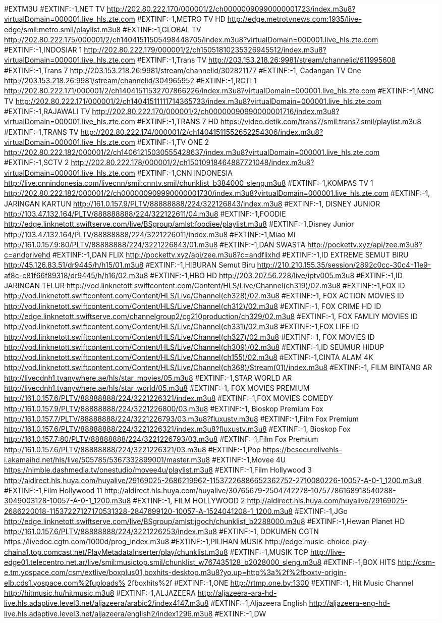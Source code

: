 #EXTM3U  #EXTINF:-1,NET TV http://202.80.222.170/000001/2/ch00000090990000001723/index.m3u8?virtualDomain=000001.live_hls.zte.com #EXTINF:-1,METRO TV HD http://edge.metrotvnews.com:1935/live-edge/smil:metro.smil/playlist.m3u8 #EXTINF:-1,GLOBAL TV http://202.80.222.175/000001/2/ch14041511505498448705/index.m3u8?virtualDomain=000001.live_hls.zte.com #EXTINF:-1,INDOSIAR 1 http://202.80.222.179/000001/2/ch15051810235326945512/index.m3u8?virtualDomain=000001.live_hls.zte.com #EXTINF:-1,Trans TV http://203.153.218.26:9981/stream/channelid/611995608 #EXTINF:-1,Trans 7 http://203.153.218.26:9981/stream/channelid/302821177 #EXTINF:-1, Cadangan TV One http://203.153.218.26:9981/stream/channelid/304965952 #EXTINF:-1,RCTI 1 http://202.80.222.171/000001/2/ch14041511532707866226/index.m3u8?virtualDomain=000001.live_hls.zte.com #EXTINF:-1,MNC TV http://202.80.222.171/000001/2/ch14041511111714365733/index.m3u8?virtualDomain=000001.live_hls.zte.com #EXTINF:-1,RAJAWALI TV http://202.80.222.170/000001/2/ch00000090990000001716/index.m3u8?virtualDomain=000001.live_hls.zte.com #EXTINF:-1,TRANS 7 HD https://video.detik.com/trans7/smil:trans7.smil/playlist.m3u8 #EXTINF:-1,TRANS TV http://202.80.222.174/000001/2/ch14041511552652254306/index.m3u8?virtualDomain=000001.live_hls.zte.com #EXTINF:-1,TV ONE 2 http://202.80.222.182/000001/2/ch14061215030555428637/index.m3u8?virtualDomain=000001.live_hls.zte.com #EXTINF:-1,SCTV 2 http://202.80.222.178/000001/2/ch15010918464887721048/index.m3u8?virtualDomain=000001.live_hls.zte.com #EXTINF:-1,CNN INDONESIA http://live.cnnindonesia.com/livecnn/smil:cnntv.smil/chunklist_b384000_sleng.m3u8 #EXTINF:-1,KOMPAS TV 1 http://202.80.222.182/000001/2/ch000000909990000001730/index.m3u8?virtualDomain=000001.live_hls.zte.com #EXTINF:-1, JARINGAN KARTUN http://161.0.157.9/PLTV/88888888/224/322126843/index.m3u8 #EXTINF:-1, DISNEY JUNIOR http://103.47.132.164/PLTV/888888888/224/322122611/04.m3u8 #EXTINF:-1,FOODIE http://edge.linknetott.swiftserve.com/live/BSgroup/amlst:foodiee/playlist.m3u8 #EXTINF:-1,Disney Junior http://103.47.132.164/PLTV/88888888/224/3221226011/index.m3u8 #EXTINF:-1,Miao Mi http://161.0.157.9:80/PLTV/88888888/224/3221226843/01.m3u8 #EXTINF:-1,DAN SWASTA http://pockettv.xyz/api/zee.m3u8?c=andprivehd #EXTINF:-1,DAN FLIX http://pockettv.xyz/api/zee.m3u8?c=andflixhd #EXTINF:-1,ID EXTREME SEMUT BIRU http://45.126.83.51/dr9445/h/h15/01.m3u8 #EXTINF:-1,HIBURAN Semut Biru http://210.210.155.35/session/2892c0cc-30c4-11e9-af8c-c81f66f89318/dr9445/h/h16/02.m3u8 #EXTINF:-1,HBO HD http://203.207.56.228/live/iptv005.m3u8 #EXTINF:-1,ID JARINGAN TELUR http://vod.linknetott.swiftcontent.com/Content/HLS/Live/Channel(ch319)/02.m3u8 #EXTINF:-1,FOX ID http://vod.linknetott.swiftcontent.com/Content/HLS/Live/Channel(ch328)/02.m3u8 #EXTINF:-1, FOX ACTION MOVIES ID http://vod.linknetott.swiftcontent.com/Content/HLS/Live/Channel(ch312)/02.m3u8 #EXTINF:-1, FOX CRIME HD ID http://edge.linknetott.swiftserve.com/channelgroup2/cg210production/ch329/02.m3u8 #EXTINF:-1, FOX FAMLIY MOVIES ID http://vod.linknetott.swiftcontent.com/Content/HLS/Live/Channel(ch331)/02.m3u8 #EXTINF:-1,FOX LIFE ID http://vod.linknetott.swiftcontent.com/Content/HLS/Live/Channel(ch327)/02.m3u8 #EXTINF:-1, FOX MOVIES ID http://vod.linknetott.swiftcontent.com/Content/HLS/Live/Channel(ch309)/02.m3u8 #EXTINF:-1,ID SEUMUR HIDUP http://vod.linknetott.swiftcontent.com/Content/HLS/Live/Channel(ch155)/02.m3u8 #EXTINF:-1,CINTA ALAM 4K http://vod.linknetott.swiftcontent.com/Content/HLS/Live/Channel(ch368)/Stream(01)/index.m3u8 #EXTINF:-1, FILM BINTANG AR http://livecdnh1.tvanywhere.ae/hls/star_movies/05.m3u8 #EXTINF:-1,STAR WORLD AR http://livecdnh1.tvanywhere.ae/hls/star_world/05.m3u8 #EXTINF:-1, FOX MOVIES PREMIUM http://161.0.157.6/PLTV/88888888/224/3221226321/index.m3u8 #EXTINF:-1,FOX MOVIES COMEDY http://161.0.157.9/PLTV/88888888/224/3221226800/03.m3u8 #EXTINF:-1, Bioskop Premium Fox http://161.0.157.7/PLTV/88888888/224/3221226793/03.m3u8?fluxustv.m3u8 #EXTINF:-1,Film Fox Premium http://161.0.157.6/PLTV/88888888/224/3221226321/index.m3u8?fluxustv.m3u8 #EXTINF:-1, Bioskop Fox http://161.0.157.7:80/PLTV/88888888/224/3221226793/03.m3u8 #EXTINF:-1,Film Fox Premium http://161.0.157.6/PLTV/88888888/224/3221226321/03.m3u8 #EXTINF:-1,Pop https://bcsecurelivehls-i.akamaihd.net/hls/live/505785/5367332899001/master.m3u8 #EXTINF:-1,Movee 4U https://nimble.dashmedia.tv/onestudio/movee4u/playlist.m3u8 #EXTINF:-1,Film Hollywood 3 http://aldirect.hls.huya.com/huyalive/29169025-2686219962-11537226886652362752-2710080226-10057-A-0-1_1200.m3u8 #EXTINF:-1,Film Hollywood 11 http://aldirect.hls.huya.com/huyalive/30765679-2504742278-10757786168918540288-3049003128-10057-A-0-1_1200.m3u8 #EXTINF:-1, FILM HOLLYWOOD 2 http://aldirect.hls.huya.com/huyalive/29169025-2686220018-11537227127170531328-2847699120-10057-A-1524041208-1_1200.m3u8 #EXTINF:-1,JGo http://edge.linknetott.swiftserve.com/live/BSgroup/amlst:jgoch/chunklist_b2288000.m3u8 #EXTINF:-1,Hewan Planet HD http://161.0.157.6/PLTV/88888888/224/3221226253/index.m3u8 #EXTINF:-1, DOKUMEN CGTN https://livedoc.cgtn.com/1000d/prog_index.m3u8 #EXTINF:-1,PILIHAN MUSIK http://edge.music-choice-play-chaina1.top.comcast.net/PlayMetadataInserter/play/chunklist.m3u8 #EXTINF:-1,MUSIK TOP http://live-edge01.telecentro.net.ar/live/smil:musictop.smil/chunklist_w767435128_b2028000_sleng.m3u8 #EXTINF:-1,BOX HITS http://csm-e.tm.yospace.com/csm/extlive/boxplus01,boxhits-desktop.m3u8?yo.up=http%3a%2f%2fboxtv-origin-elb.cds1.yospace.com%2fuploads% 2fboxhits%2f #EXTINF:-1,ONE http://rtmp.one.by:1300 #EXTINF:-1, Hit Music Channel http://hitmusic.hu/hitmusic.m3u8 #EXTINF:-1,ALJAZEERA http://aljazeera-ara-hd-live.hls.adaptive.level3.net/aljazeera/arabic2/index4147.m3u8 #EXTINF:-1,Aljazeera English http://aljazeera-eng-hd-live.hls.adaptive.level3.net/aljazeera/english2/index1296.m3u8 #EXTINF:-1,DW